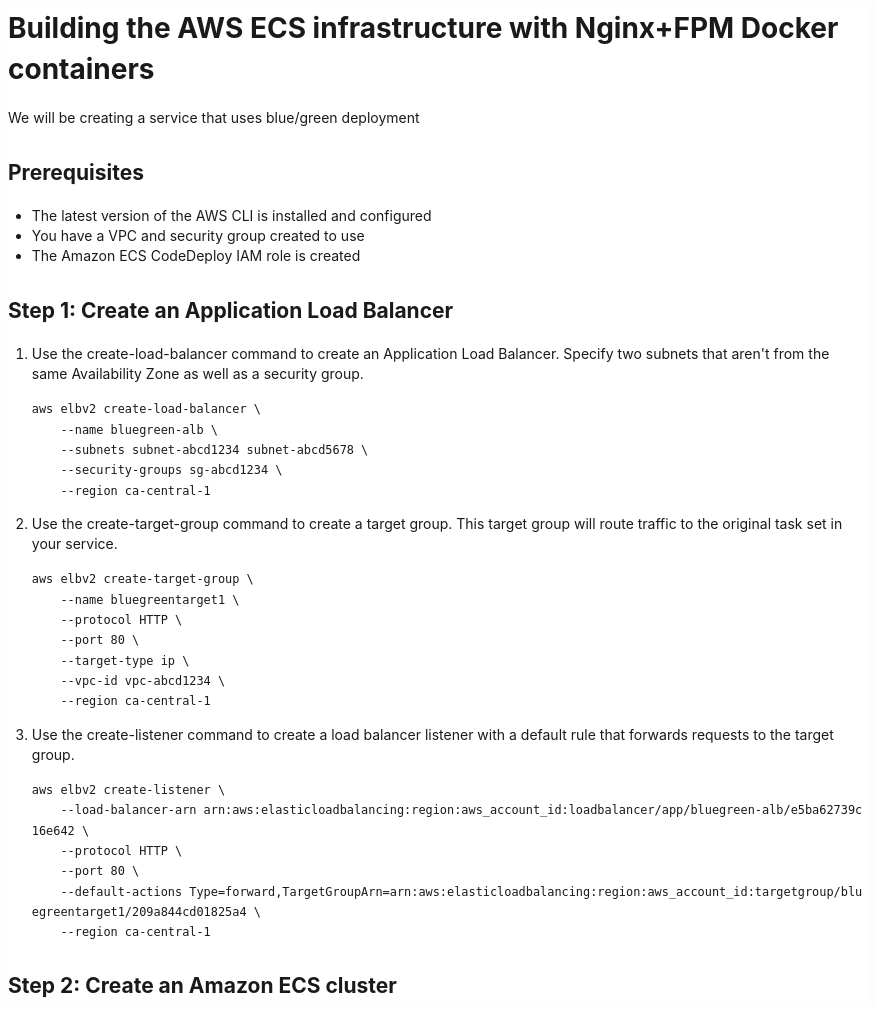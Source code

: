 # Building the AWS ECS infrastructure with Nginx+FPM Docker containers

We will be creating a service that uses blue/green deployment

## Prerequisites

* The latest version of the AWS CLI is installed and configured
* You have a VPC and security group created to use
* The Amazon ECS CodeDeploy IAM role is created

## Step 1: Create an Application Load Balancer

1. Use the create-load-balancer command to create an Application Load Balancer. Specify two subnets that aren't from the same Availability Zone as well as a security group.

    ```
    aws elbv2 create-load-balancer \
        --name bluegreen-alb \
        --subnets subnet-abcd1234 subnet-abcd5678 \
        --security-groups sg-abcd1234 \
        --region ca-central-1
    ```

2. Use the create-target-group command to create a target group. This target group will route traffic to the original task set in your service.

    ```
    aws elbv2 create-target-group \
        --name bluegreentarget1 \
        --protocol HTTP \
        --port 80 \
        --target-type ip \
        --vpc-id vpc-abcd1234 \
        --region ca-central-1
    ```


3. Use the create-listener command to create a load balancer listener with a default rule that forwards requests to the target group.

    ```
    aws elbv2 create-listener \
        --load-balancer-arn arn:aws:elasticloadbalancing:region:aws_account_id:loadbalancer/app/bluegreen-alb/e5ba62739c16e642 \
        --protocol HTTP \
        --port 80 \
        --default-actions Type=forward,TargetGroupArn=arn:aws:elasticloadbalancing:region:aws_account_id:targetgroup/bluegreentarget1/209a844cd01825a4 \
        --region ca-central-1
    ```

## Step 2: Create an Amazon ECS cluster

